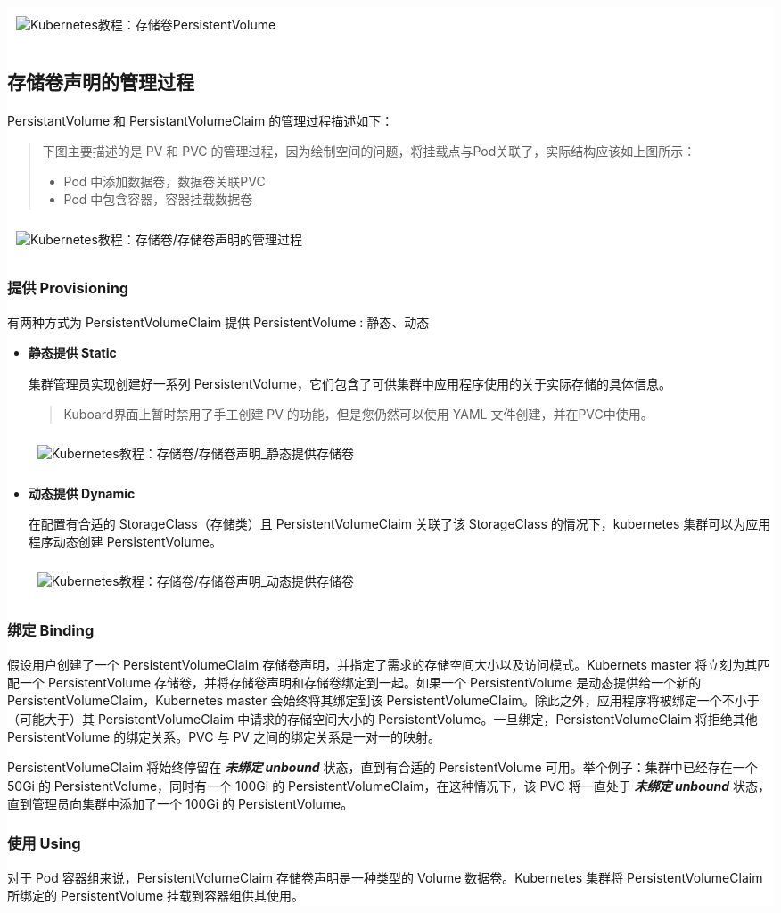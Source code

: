 <p style="max-width: 360px;">
<img src="./pv.assets/image-20190906074512760.png" style="max-width: 100%; padding: 10px;" alt="Kubernetes教程：存储卷PersistentVolume"/>
</p>

## 存储卷声明的管理过程

PersistantVolume 和 PersistantVolumeClaim 的管理过程描述如下：

> 下图主要描述的是 PV 和 PVC 的管理过程，因为绘制空间的问题，将挂载点与Pod关联了，实际结构应该如上图所示：
> * Pod 中添加数据卷，数据卷关联PVC
> * Pod 中包含容器，容器挂载数据卷

<p style="max-width: 720px;">
<img src="./pv.assets/image-20191016133601950.png" style="max-width: 100%; padding: 10px;" alt="Kubernetes教程：存储卷/存储卷声明的管理过程"/>
</p>


### 提供 Provisioning

有两种方式为 PersistentVolumeClaim 提供 PersistentVolume : 静态、动态

* **静态提供 Static** <Badge text="Kuboard 界面暂禁用该特性" type="warn"/>
  
  集群管理员实现创建好一系列 PersistentVolume，它们包含了可供集群中应用程序使用的关于实际存储的具体信息。
  > Kuboard界面上暂时禁用了手工创建 PV 的功能，但是您仍然可以使用 YAML 文件创建，并在PVC中使用。

  <p style="max-width: 720px;">
  <img src="./pv.assets/image-20191016151323906.png" style="max-width: 100%; padding: 10px;" alt="Kubernetes教程：存储卷/存储卷声明_静态提供存储卷"/>
  </p>

  
* **动态提供 Dynamic** <Badge text="Kuboard 已支持" type="success"/>

  在配置有合适的 StorageClass（存储类）且 PersistentVolumeClaim 关联了该 StorageClass 的情况下，kubernetes 集群可以为应用程序动态创建 PersistentVolume。
  
  <p style="max-width: 720px;">
  <img src="./pv.assets/image-20191016151308410.png" style="max-width: 100%; padding: 10px;" alt="Kubernetes教程：存储卷/存储卷声明_动态提供存储卷"/>
  </p>

### 绑定 Binding

假设用户创建了一个 PersistentVolumeClaim 存储卷声明，并指定了需求的存储空间大小以及访问模式。Kubernets master 将立刻为其匹配一个 PersistentVolume 存储卷，并将存储卷声明和存储卷绑定到一起。如果一个 PersistentVolume 是动态提供给一个新的 PersistentVolumeClaim，Kubernetes master 会始终将其绑定到该 PersistentVolumeClaim。除此之外，应用程序将被绑定一个不小于（可能大于）其 PersistentVolumeClaim 中请求的存储空间大小的 PersistentVolume。一旦绑定，PersistentVolumeClaim 将拒绝其他 PersistentVolume 的绑定关系。PVC 与 PV 之间的绑定关系是一对一的映射。

PersistentVolumeClaim 将始终停留在 ***未绑定 unbound*** 状态，直到有合适的 PersistentVolume 可用。举个例子：集群中已经存在一个 50Gi 的 PersistentVolume，同时有一个 100Gi 的 PersistentVolumeClaim，在这种情况下，该 PVC 将一直处于 ***未绑定 unbound*** 状态，直到管理员向集群中添加了一个 100Gi 的 PersistentVolume。

### 使用 Using

对于 Pod 容器组来说，PersistentVolumeClaim 存储卷声明是一种类型的 Volume 数据卷。Kubernetes 集群将 PersistentVolumeClaim 所绑定的 PersistentVolume 挂载到容器组供其使用。
